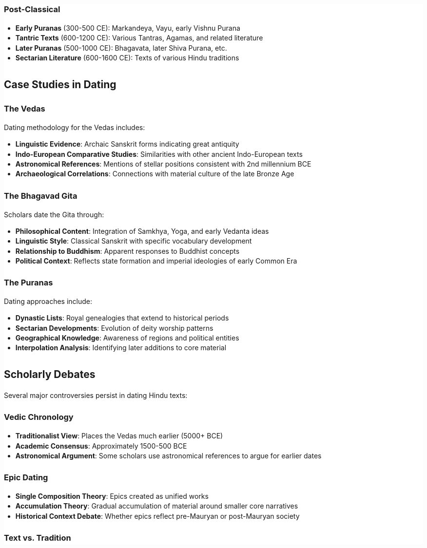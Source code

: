 ### Post-Classical

- **Early Puranas** (300-500 CE): Markandeya, Vayu, early Vishnu Purana
- **Tantric Texts** (600-1200 CE): Various Tantras, Agamas, and related literature
- **Later Puranas** (500-1000 CE): Bhagavata, later Shiva Purana, etc.
- **Sectarian Literature** (600-1600 CE): Texts of various Hindu traditions

## Case Studies in Dating

### The Vedas

Dating methodology for the Vedas includes:
- **Linguistic Evidence**: Archaic Sanskrit forms indicating great antiquity
- **Indo-European Comparative Studies**: Similarities with other ancient Indo-European texts
- **Astronomical References**: Mentions of stellar positions consistent with 2nd millennium BCE
- **Archaeological Correlations**: Connections with material culture of the late Bronze Age

### The Bhagavad Gita

Scholars date the Gita through:
- **Philosophical Content**: Integration of Samkhya, Yoga, and early Vedanta ideas
- **Linguistic Style**: Classical Sanskrit with specific vocabulary development
- **Relationship to Buddhism**: Apparent responses to Buddhist concepts
- **Political Context**: Reflects state formation and imperial ideologies of early Common Era

### The Puranas

Dating approaches include:
- **Dynastic Lists**: Royal genealogies that extend to historical periods
- **Sectarian Developments**: Evolution of deity worship patterns
- **Geographical Knowledge**: Awareness of regions and political entities
- **Interpolation Analysis**: Identifying later additions to core material

## Scholarly Debates

Several major controversies persist in dating Hindu texts:

### Vedic Chronology

- **Traditionalist View**: Places the Vedas much earlier (5000+ BCE)
- **Academic Consensus**: Approximately 1500-500 BCE
- **Astronomical Argument**: Some scholars use astronomical references to argue for earlier dates

### Epic Dating

- **Single Composition Theory**: Epics created as unified works
- **Accumulation Theory**: Gradual accumulation of material around smaller core narratives
- **Historical Context Debate**: Whether epics reflect pre-Mauryan or post-Mauryan society

### Text vs. Tradition
